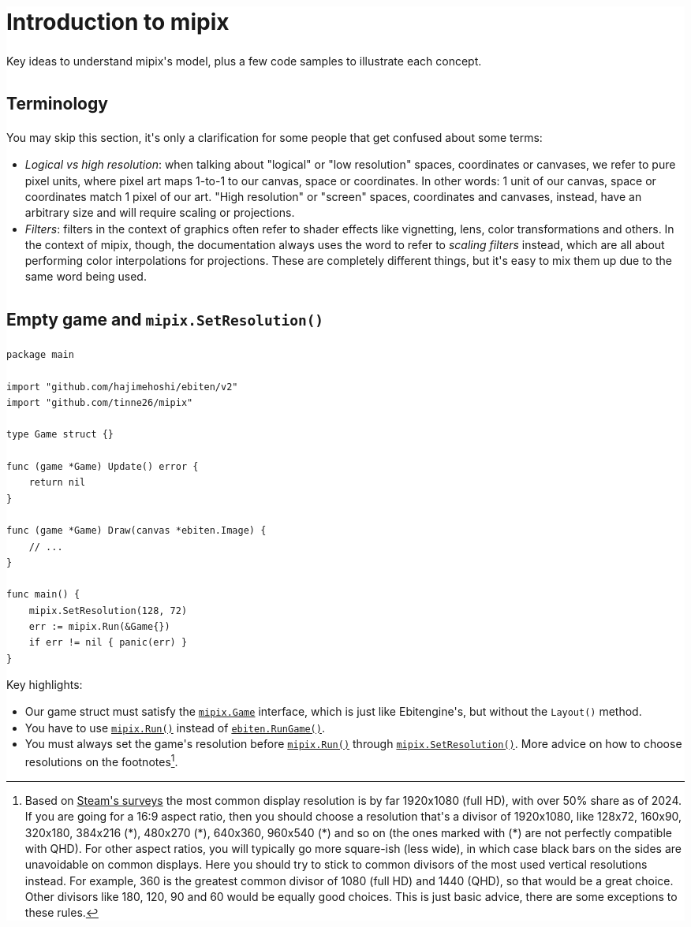 # Introduction to mipix

Key ideas to understand mipix's model, plus a few code samples to illustrate each concept.

## Terminology

You may skip this section, it's only a clarification for some people that get confused about some terms:
- *Logical vs high resolution*: when talking about "logical" or "low resolution" spaces, coordinates or canvases, we refer to pure pixel units, where pixel art maps 1-to-1 to our canvas, space or coordinates. In other words: 1 unit of our canvas, space or coordinates match 1 pixel of our art. "High resolution" or "screen" spaces, coordinates and canvases, instead, have an arbitrary size and will require scaling or projections.
- *Filters*: filters in the context of graphics often refer to shader effects like vignetting, lens, color transformations and others. In the context of mipix, though, the documentation always uses the word to refer to *scaling filters* instead, which are all about performing color interpolations for projections. These are completely different things, but it's easy to mix them up due to the same word being used.

## Empty game and `mipix.SetResolution()`

```Golang
package main

import "github.com/hajimehoshi/ebiten/v2"
import "github.com/tinne26/mipix"

type Game struct {}

func (game *Game) Update() error {
	return nil
}

func (game *Game) Draw(canvas *ebiten.Image) {
	// ...
}

func main() {
	mipix.SetResolution(128, 72)
	err := mipix.Run(&Game{})
	if err != nil { panic(err) }
}
```

Key highlights:
- Our game struct must satisfy the [`mipix.Game`](https://pkg.go.dev/github.com/tinne26/mipix#Game) interface, which is just like Ebitengine's, but without the `Layout()` method.
- You have to use [`mipix.Run()`](https://pkg.go.dev/github.com/tinne26/mipix#Run) instead of [`ebiten.RunGame()`](https://pkg.go.dev/github.com/hajimehoshi/ebiten/v2#RunGame).
- You must always set the game's resolution before [`mipix.Run()`](https://pkg.go.dev/github.com/tinne26/mipix#Run) through [`mipix.SetResolution()`](https://pkg.go.dev/github.com/tinne26/mipix#SetResolution). More advice on how to choose resolutions on the footnotes[^1].


[^1]: Based on [Steam's surveys](https://store.steampowered.com/hwsurvey) the most common display resolution is by far 1920x1080 (full HD), with over 50% share as of 2024. If you are going for a 16:9 aspect ratio, then you should choose a resolution that's a divisor of 1920x1080, like 128x72, 160x90, 320x180, 384x216 (\*), 480x270 (\*), 640x360, 960x540 (\*) and so on (the ones marked with (\*) are not perfectly compatible with QHD). For other aspect ratios, you will typically go more square-ish (less wide), in which case black bars on the sides are unavoidable on common displays. Here you should try to stick to common divisors of the most used vertical resolutions instead. For example, 360 is the greatest common divisor of 1080 (full HD) and 1440 (QHD), so that would be a great choice. Other divisors like 180, 120, 90 and 60 would be equally good choices. This is just basic advice, there are some exceptions to these rules.